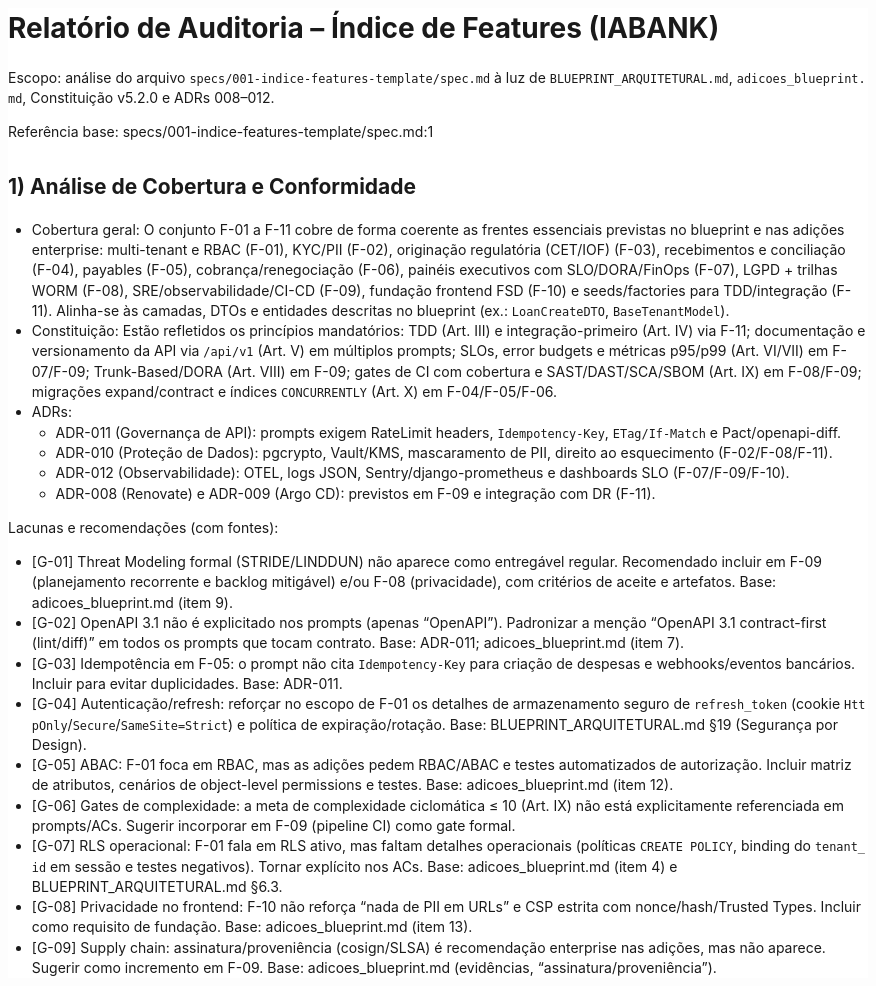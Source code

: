 # Relatório de Auditoria – Índice de Features (IABANK)

Escopo: análise do arquivo `specs/001-indice-features-template/spec.md` à luz de `BLUEPRINT_ARQUITETURAL.md`, `adicoes_blueprint.md`, Constituição v5.2.0 e ADRs 008–012.

Referência base: specs/001-indice-features-template/spec.md:1

## 1) Análise de Cobertura e Conformidade

- Cobertura geral: O conjunto F-01 a F-11 cobre de forma coerente as frentes essenciais previstas no blueprint e nas adições enterprise: multi-tenant e RBAC (F-01), KYC/PII (F-02), originação regulatória (CET/IOF) (F-03), recebimentos e conciliação (F-04), payables (F-05), cobrança/renegociação (F-06), painéis executivos com SLO/DORA/FinOps (F-07), LGPD + trilhas WORM (F-08), SRE/observabilidade/CI-CD (F-09), fundação frontend FSD (F-10) e seeds/factories para TDD/integração (F-11). Alinha-se às camadas, DTOs e entidades descritas no blueprint (ex.: `LoanCreateDTO`, `BaseTenantModel`).
- Constituição: Estão refletidos os princípios mandatórios: TDD (Art. III) e integração-primeiro (Art. IV) via F-11; documentação e versionamento da API via `/api/v1` (Art. V) em múltiplos prompts; SLOs, error budgets e métricas p95/p99 (Art. VI/VII) em F-07/F-09; Trunk-Based/DORA (Art. VIII) em F-09; gates de CI com cobertura e SAST/DAST/SCA/SBOM (Art. IX) em F-08/F-09; migrações expand/contract e índices `CONCURRENTLY` (Art. X) em F-04/F-05/F-06.
- ADRs: 
  - ADR-011 (Governança de API): prompts exigem RateLimit headers, `Idempotency-Key`, `ETag/If-Match` e Pact/openapi-diff.
  - ADR-010 (Proteção de Dados): pgcrypto, Vault/KMS, mascaramento de PII, direito ao esquecimento (F-02/F-08/F-11).
  - ADR-012 (Observabilidade): OTEL, logs JSON, Sentry/django-prometheus e dashboards SLO (F-07/F-09/F-10).
  - ADR-008 (Renovate) e ADR-009 (Argo CD): previstos em F-09 e integração com DR (F-11).

Lacunas e recomendações (com fontes):
- [G-01] Threat Modeling formal (STRIDE/LINDDUN) não aparece como entregável regular. Recomendado incluir em F-09 (planejamento recorrente e backlog mitigável) e/ou F-08 (privacidade), com critérios de aceite e artefatos. Base: adicoes_blueprint.md (item 9).
- [G-02] OpenAPI 3.1 não é explicitado nos prompts (apenas “OpenAPI”). Padronizar a menção “OpenAPI 3.1 contract-first (lint/diff)” em todos os prompts que tocam contrato. Base: ADR-011; adicoes_blueprint.md (item 7).
- [G-03] Idempotência em F-05: o prompt não cita `Idempotency-Key` para criação de despesas e webhooks/eventos bancários. Incluir para evitar duplicidades. Base: ADR-011.
- [G-04] Autenticação/refresh: reforçar no escopo de F-01 os detalhes de armazenamento seguro de `refresh_token` (cookie `HttpOnly`/`Secure`/`SameSite=Strict`) e política de expiração/rotação. Base: BLUEPRINT_ARQUITETURAL.md §19 (Segurança por Design).
- [G-05] ABAC: F-01 foca em RBAC, mas as adições pedem RBAC/ABAC e testes automatizados de autorização. Incluir matriz de atributos, cenários de object-level permissions e testes. Base: adicoes_blueprint.md (item 12).
- [G-06] Gates de complexidade: a meta de complexidade ciclomática ≤ 10 (Art. IX) não está explicitamente referenciada em prompts/ACs. Sugerir incorporar em F-09 (pipeline CI) como gate formal.
- [G-07] RLS operacional: F-01 fala em RLS ativo, mas faltam detalhes operacionais (políticas `CREATE POLICY`, binding do `tenant_id` em sessão e testes negativos). Tornar explícito nos ACs. Base: adicoes_blueprint.md (item 4) e BLUEPRINT_ARQUITETURAL.md §6.3.
- [G-08] Privacidade no frontend: F-10 não reforça “nada de PII em URLs” e CSP estrita com nonce/hash/Trusted Types. Incluir como requisito de fundação. Base: adicoes_blueprint.md (item 13).
- [G-09] Supply chain: assinatura/proveniência (cosign/SLSA) é recomendação enterprise nas adições, mas não aparece. Sugerir como incremento em F-09. Base: adicoes_blueprint.md (evidências, “assinatura/proveniência”).
